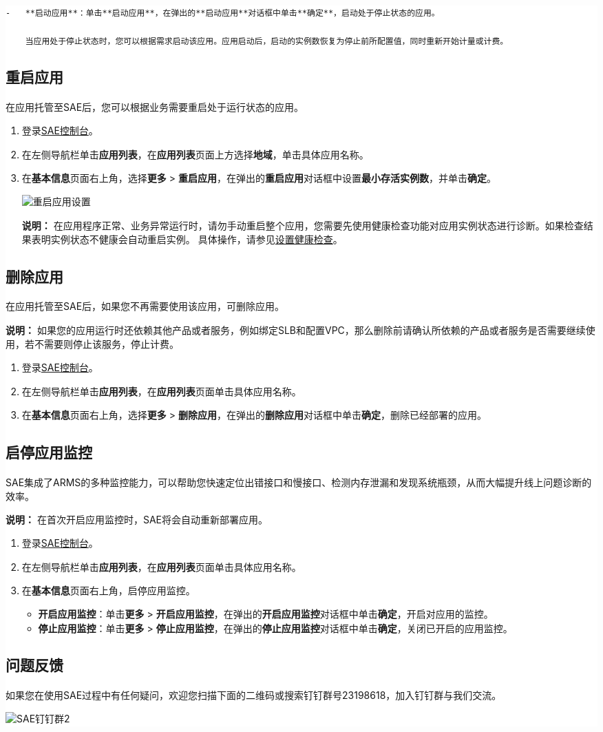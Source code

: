     -   **启动应用**：单击**启动应用**，在弹出的**启动应用**对话框中单击**确定**，启动处于停止状态的应用。

        当应用处于停止状态时，您可以根据需求启动该应用。应用启动后，启动的实例数恢复为停止前所配置值，同时重新开始计量或计费。


## 重启应用

在应用托管至SAE后，您可以根据业务需要重启处于运行状态的应用。

1.  登录[SAE控制台](https://sae.console.aliyun.com)。

2.  在左侧导航栏单击**应用列表**，在**应用列表**页面上方选择**地域**，单击具体应用名称。

3.  在**基本信息**页面右上角，选择**更多** \> **重启应用**，在弹出的**重启应用**对话框中设置**最小存活实例数**，并单击**确定**。

    ![重启应用设置](https://static-aliyun-doc.oss-accelerate.aliyuncs.com/assets/img/zh-CN/1974700061/p131935.png)

    **说明：** 在应用程序正常、业务异常运行时，请勿手动重启整个应用，您需要先使用健康检查功能对应用实例状态进行诊断。如果检查结果表明实例状态不健康会自动重启实例。 具体操作，请参见[设置健康检查](/cn.zh-CN/应用部署/设置健康检查.md)。


## 删除应用

在应用托管至SAE后，如果您不再需要使用该应用，可删除应用。

**说明：** 如果您的应用运行时还依赖其他产品或者服务，例如绑定SLB和配置VPC，那么删除前请确认所依赖的产品或者服务是否需要继续使用，若不需要则停止该服务，停止计费。

1.  登录[SAE控制台](https://sae.console.aliyun.com)。

2.  在左侧导航栏单击**应用列表**，在**应用列表**页面单击具体应用名称。

3.  在**基本信息**页面右上角，选择**更多** \> **删除应用**，在弹出的**删除应用**对话框中单击**确定**，删除已经部署的应用。


## 启停应用监控

SAE集成了ARMS的多种监控能力，可以帮助您快速定位出错接口和慢接口、检测内存泄漏和发现系统瓶颈，从而大幅提升线上问题诊断的效率。

**说明：** 在首次开启应用监控时，SAE将会自动重新部署应用。

1.  登录[SAE控制台](https://sae.console.aliyun.com)。

2.  在左侧导航栏单击**应用列表**，在**应用列表**页面单击具体应用名称。

3.  在**基本信息**页面右上角，启停应用监控。

    -   **开启应用监控**：单击**更多** \> **开启应用监控**，在弹出的**开启应用监控**对话框中单击**确定**，开启对应用的监控。
    -   **停止应用监控**：单击**更多** \> **停止应用监控**，在弹出的**停止应用监控**对话框中单击**确定**，关闭已开启的应用监控。

## 问题反馈

如果您在使用SAE过程中有任何疑问，欢迎您扫描下面的二维码或搜索钉钉群号23198618，加入钉钉群与我们交流。

![SAE钉钉群2](https://static-aliyun-doc.oss-accelerate.aliyuncs.com/assets/img/zh-CN/1176199061/p72048.png)

